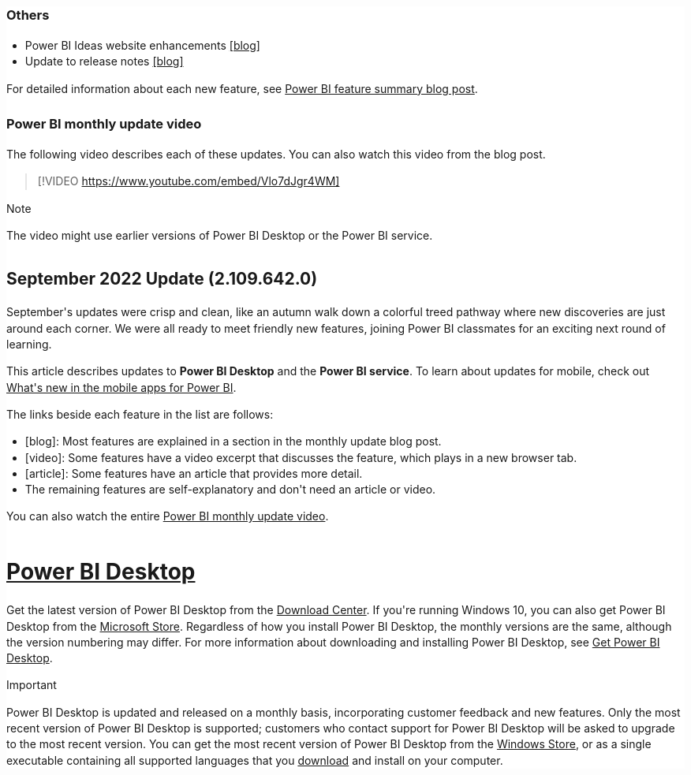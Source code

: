 

### Others
* Power BI Ideas website enhancements  [[blog]](https://powerbi.microsoft.com/blog/power-bi-october-2022-feature-summary/#post-21148-_Toc116053210)
* Update to release notes   [[blog]](https://powerbi.microsoft.com/blog/power-bi-october-2022-feature-summary/#post-21148-_Toc_release_notes)  


For detailed information about each new feature, see [Power BI feature summary blog post](https://powerbi.microsoft.com/blog/power-bi-october-2022-feature-summary/).


### Power BI monthly update video
The following video describes each of these updates. You can also watch this video from the blog post.

> [!VIDEO https://www.youtube.com/embed/Vlo7dJgr4WM]

> [!NOTE]
> The video might use earlier versions of Power BI Desktop or the Power BI service.




## September 2022 Update (2.109.642.0)

September's updates were crisp and clean, like an autumn walk down a colorful treed pathway where new discoveries are just around each corner. We were all ready to meet friendly new features, joining Power BI classmates for an exciting next round of learning.

This article describes updates to **Power BI Desktop** and the **Power BI service**. To learn about updates for mobile, check out [What's new in the mobile apps for Power BI](../consumer/mobile/mobile-whats-new-in-the-mobile-apps.md).

The links beside each feature in the list are follows:

* \[blog\]: Most features are explained in a section in the monthly update blog post.
* \[video\]: Some features have a video excerpt that discusses the feature, which plays in a new browser tab.
* \[article\]: Some features have an article that provides more detail.
* The remaining features are self-explanatory and don't need an article or video.

You can also watch the entire [Power BI monthly update video](#power-bi-monthly-update-video).

# [Power BI Desktop](#tab/powerbi-desktop)

Get the latest version of Power BI Desktop from the [Download Center](https://www.microsoft.com/download/details.aspx?id=58494). If you're running Windows 10, you can also get Power BI Desktop from the [Microsoft Store](https://aka.ms/pbidesktopstore). Regardless of how you install Power BI Desktop, the monthly versions are the same, although the version numbering may differ. For more information about downloading and installing Power BI Desktop, see [Get Power BI Desktop](desktop-get-the-desktop.md). 

> [!IMPORTANT]
> Power BI Desktop is updated and released on a monthly basis, incorporating customer feedback and new features. Only the most recent version of Power BI Desktop is supported; customers who contact support for Power BI Desktop will be asked to upgrade to the most recent version. 
> You can get the most recent version of Power BI Desktop from the [Windows Store](https://aka.ms/pbidesktopstore), or as a single executable containing all supported languages that you [download](https://www.microsoft.com/download/details.aspx?id=58494) and install on your computer.
